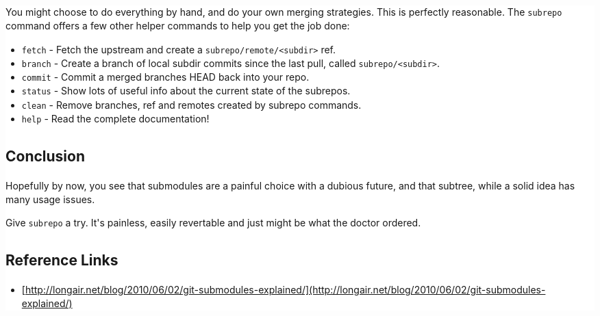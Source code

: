 You might choose to do everything by hand, and do your own merging strategies. This is perfectly reasonable. The `subrepo` command offers a few other helper commands to help you get the job done:

* `fetch` - Fetch the upstream and create a `subrepo/remote/<subdir>` ref.
* `branch` - Create a branch of local subdir commits since the last pull, called `subrepo/<subdir>`.
* `commit` - Commit a merged branches HEAD back into your repo.
* `status` - Show lots of useful info about the current state of the subrepos.
* `clean` - Remove branches, ref and remotes created by subrepo commands.
* `help` - Read the complete documentation!

## Conclusion

Hopefully by now, you see that submodules are a painful choice with a dubious future, and that subtree, while a solid idea has many usage issues.

Give `subrepo` a try. It's painless, easily revertable and just might be what the doctor ordered.

## Reference Links

* [http://longair.net/blog/2010/06/02/git-submodules-explained/](http://longair.net/blog/2010/06/02/git-submodules-explained/)